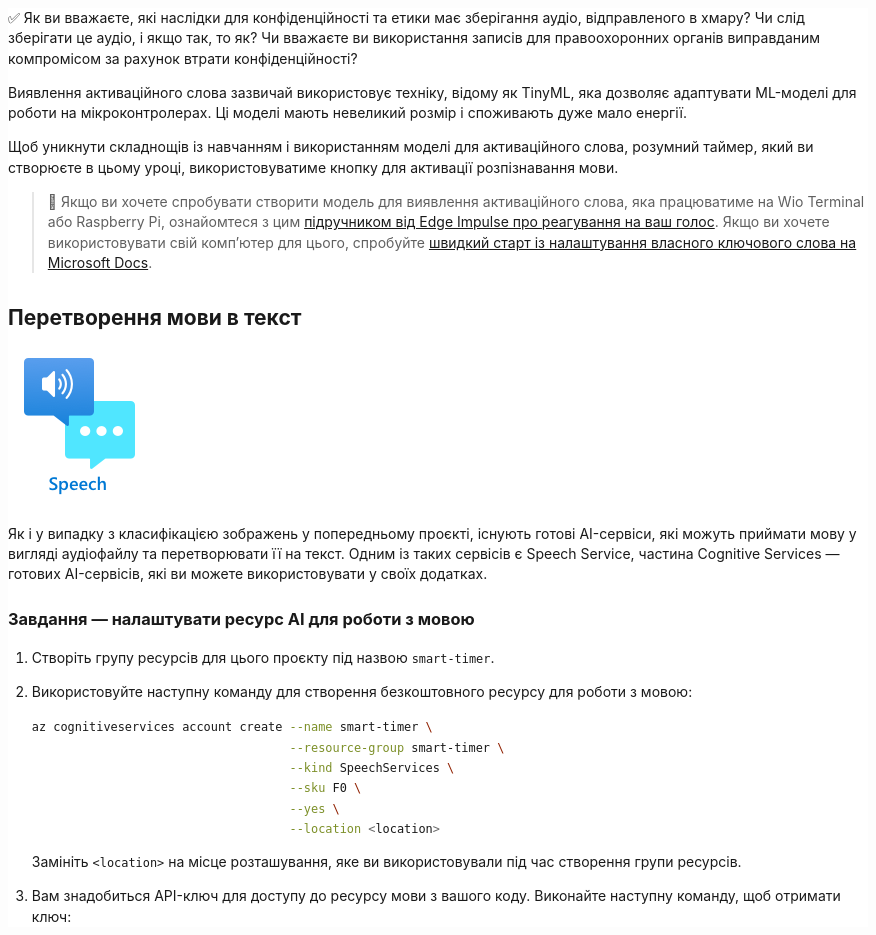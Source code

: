 ✅ Як ви вважаєте, які наслідки для конфіденційності та етики має зберігання аудіо, відправленого в хмару? Чи слід зберігати це аудіо, і якщо так, то як? Чи вважаєте ви використання записів для правоохоронних органів виправданим компромісом за рахунок втрати конфіденційності?

Виявлення активаційного слова зазвичай використовує техніку, відому як TinyML, яка дозволяє адаптувати ML-моделі для роботи на мікроконтролерах. Ці моделі мають невеликий розмір і споживають дуже мало енергії.

Щоб уникнути складнощів із навчанням і використанням моделі для активаційного слова, розумний таймер, який ви створюєте в цьому уроці, використовуватиме кнопку для активації розпізнавання мови.

> 💁 Якщо ви хочете спробувати створити модель для виявлення активаційного слова, яка працюватиме на Wio Terminal або Raspberry Pi, ознайомтеся з цим [підручником від Edge Impulse про реагування на ваш голос](https://docs.edgeimpulse.com/docs/responding-to-your-voice). Якщо ви хочете використовувати свій комп’ютер для цього, спробуйте [швидкий старт із налаштування власного ключового слова на Microsoft Docs](https://docs.microsoft.com/azure/cognitive-services/speech-service/keyword-recognition-overview?WT.mc_id=academic-17441-jabenn).

## Перетворення мови в текст

![Логотип Speech Services](../../../../../translated_images/azure-speech-logo.a1f08c4befb0159f2cb5d692d3baf5b599e7b44759d316da907bda1508f46a4a.uk.png)

Як і у випадку з класифікацією зображень у попередньому проєкті, існують готові AI-сервіси, які можуть приймати мову у вигляді аудіофайлу та перетворювати її на текст. Одним із таких сервісів є Speech Service, частина Cognitive Services — готових AI-сервісів, які ви можете використовувати у своїх додатках.

### Завдання — налаштувати ресурс AI для роботи з мовою

1. Створіть групу ресурсів для цього проєкту під назвою `smart-timer`.

1. Використовуйте наступну команду для створення безкоштовного ресурсу для роботи з мовою:

    ```sh
    az cognitiveservices account create --name smart-timer \
                                        --resource-group smart-timer \
                                        --kind SpeechServices \
                                        --sku F0 \
                                        --yes \
                                        --location <location>
    ```

    Замініть `<location>` на місце розташування, яке ви використовували під час створення групи ресурсів.

1. Вам знадобиться API-ключ для доступу до ресурсу мови з вашого коду. Виконайте наступну команду, щоб отримати ключ:
